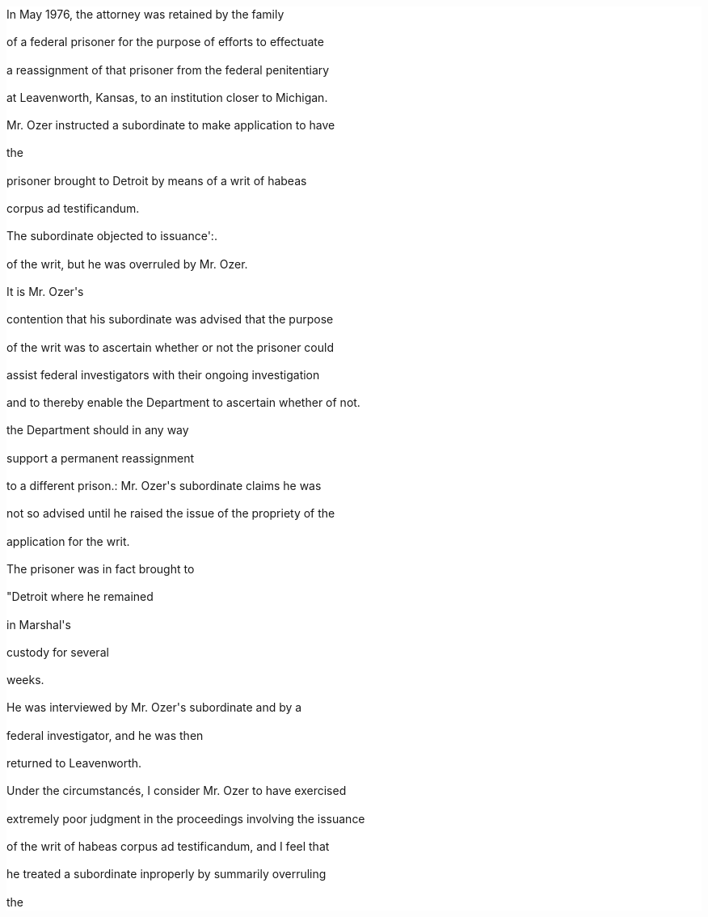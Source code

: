 In May 1976, the attorney was retained by the family

of a federal prisoner for the purpose of efforts to effectuate

a reassignment of that prisoner from the federal penitentiary

at Leavenworth, Kansas, to an institution closer to Michigan.

Mr. Ozer instructed a subordinate to make application to have

the

prisoner brought to Detroit by means of a writ of habeas

corpus ad testificandum.

The subordinate objected to issuance':.

of the writ, but he was overruled by Mr. Ozer.

It is Mr. Ozer's

contention that his subordinate was advised that the purpose

of the writ was to ascertain whether or not the prisoner could

assist federal investigators with their ongoing investigation

and to thereby enable the Department to ascertain whether of not.

the Department should in any way

support a permanent reassignment

to a different prison.: Mr. Ozer's subordinate claims he was

not so advised until he raised the issue of the propriety of the

application for the writ.

The prisoner was in fact brought to

"Detroit where he remained

in Marshal's

custody for several

weeks.

He was interviewed by Mr. Ozer's subordinate and by a

federal investigator, and he was then

returned to Leavenworth.

Under the circumstancés, I consider Mr. Ozer to have exercised

extremely poor judgment in the proceedings involving the issuance

of the writ of habeas corpus ad testificandum, and I feel that

he treated a subordinate inproperly by summarily overruling

the

